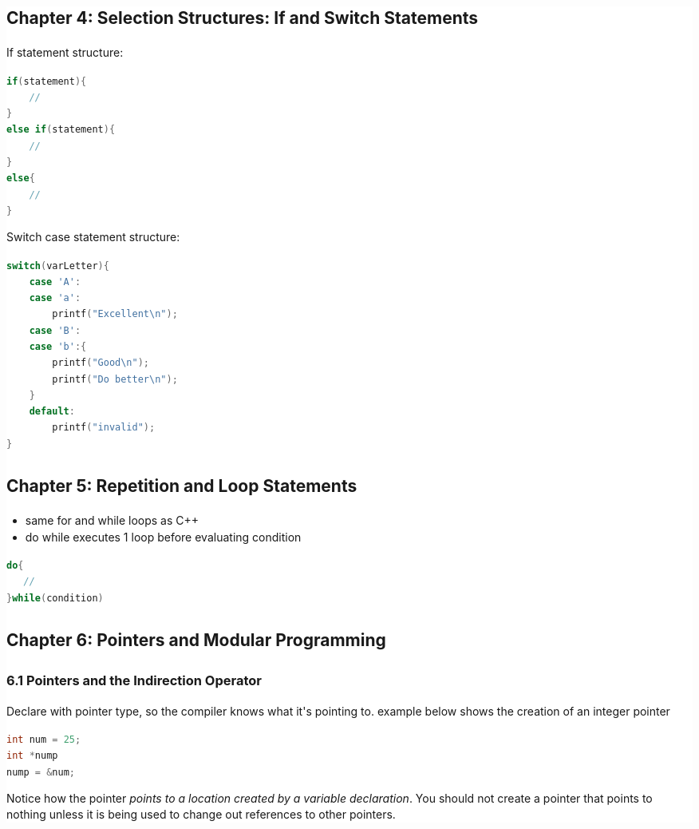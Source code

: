 ## Chapter 4: Selection Structures: If and Switch Statements

If statement structure:
```C
if(statement){
    //
}
else if(statement){
    //
}
else{
    //
}
```

Switch case statement structure:
```C
switch(varLetter){
    case 'A':
    case 'a':
        printf("Excellent\n");
    case 'B':
    case 'b':{
        printf("Good\n");
        printf("Do better\n");
    }
    default:
        printf("invalid");
}
```

## Chapter 5: Repetition and Loop Statements
- same for and while loops as C++
- do while executes 1 loop before evaluating condition
```C
do{
   //
}while(condition)
```
 
 ## Chapter 6: Pointers and Modular Programming
 
 ### 6.1 Pointers and the Indirection Operator

Declare with pointer type, so the compiler knows what it's pointing to. example below shows the creation of an integer pointer
```C
int num = 25;
int *nump
nump = &num;
```
Notice how the pointer *points to a location created by a variable declaration*. You should not create a pointer that points to nothing unless it is being used to change out references to other pointers.

